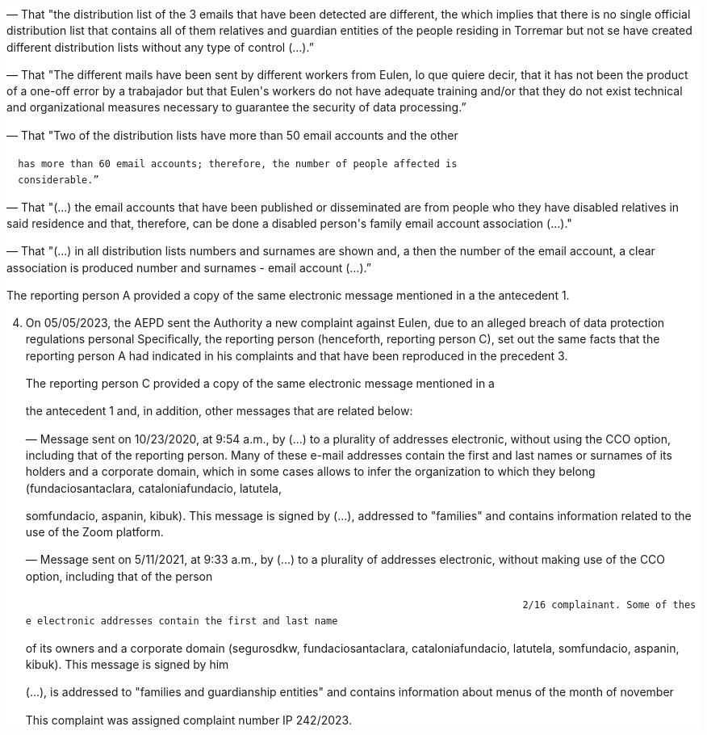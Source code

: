    — That "the distribution list of the 3 emails that have been detected are different, the
      which implies that there is no single official distribution list that contains all of them
      relatives and guardian entities of the people residing in Torremar but not se
      have created different distribution lists without any type of control (…).”

   — That "The different mails have been sent by different workers from Eulen, lo
      que quiere decir, that it has not been the product of a one-off error by a trabajador but
      that Eulen's workers do not have adequate training and/or that they do not exist
      technical and organizational measures necessary to guarantee the security of
      data processing.”

   — That "Two of the distribution lists have more than 50 email accounts and the other

      has more than 60 email accounts; therefore, the number of people affected is
      considerable.”

   — That "(...) the email accounts that have been published or disseminated are from people who
      they have disabled relatives in said residence and that, therefore, can be done
      a disabled person's family email account association (…)."

   — That "(...) in all distribution lists numbers and surnames are shown and, a
      then the number of the email account, a clear association is produced
      number and surnames - email account (…).”

   The reporting person A provided a copy of the same electronic message mentioned in a
   the antecedent 1.

4. On 05/05/2023, the AEPD sent the Authority a new complaint against Eulen,
   due to an alleged breach of data protection regulations
   personal Specifically, the reporting person (henceforth, reporting person C),
   set out the same facts that the reporting person A had indicated in his
   complaints and that have been reproduced in the precedent 3.

   The reporting person C provided a copy of the same electronic message mentioned in a

   the antecedent 1 and, in addition, other messages that are related below:

   — Message sent on 10/23/2020, at 9:54 a.m., by (...) to a plurality of addresses
      electronic, without using the CCO option, including that of the reporting person.
      Many of these e-mail addresses contain the first and last names or surnames
      of its holders and a corporate domain, which in some cases allows to infer
      the organization to which they belong (fundaciosantaclara, cataloniafundacio, latutela,

      somfundacio, aspanin, kibuk). This message is signed by (...), addressed to "families" and
      contains information related to the use of the Zoom platform.

   — Message sent on 5/11/2021, at 9:33 a.m., by (...) to a plurality of addresses
      electronic, without making use of the CCO option, including that of the person

                                                                                             2/16 complainant. Some of these electronic addresses contain the first and last name
      of its owners and a corporate domain (segurosdkw, fundaciosantaclara,
      cataloniafundacio, latutela, somfundacio, aspanin, kibuk). This message is signed by him

      (...), is addressed to "families and guardianship entities" and contains information about menus of the
      month of november

   This complaint was assigned complaint number IP 242/2023.
